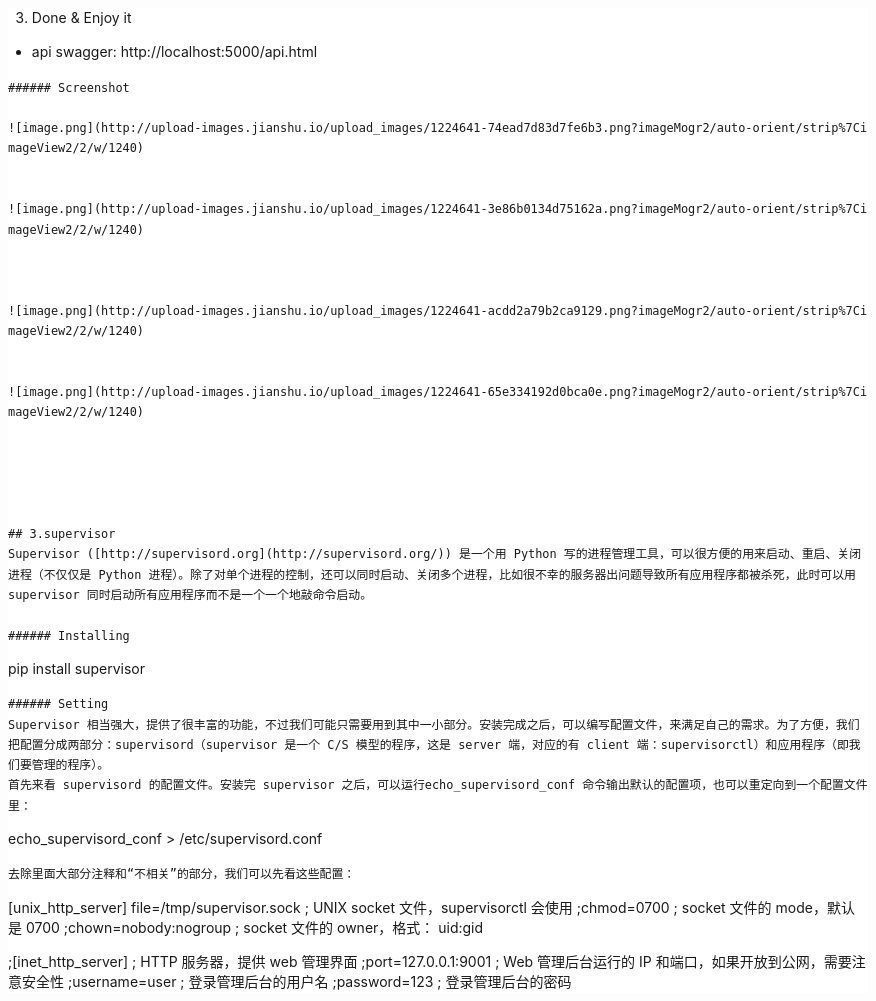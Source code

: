 3. Done & Enjoy it

- api swagger: http://localhost:5000/api.html

```
###### Screenshot

![image.png](http://upload-images.jianshu.io/upload_images/1224641-74ead7d83d7fe6b3.png?imageMogr2/auto-orient/strip%7CimageView2/2/w/1240)


![image.png](http://upload-images.jianshu.io/upload_images/1224641-3e86b0134d75162a.png?imageMogr2/auto-orient/strip%7CimageView2/2/w/1240)



![image.png](http://upload-images.jianshu.io/upload_images/1224641-acdd2a79b2ca9129.png?imageMogr2/auto-orient/strip%7CimageView2/2/w/1240)


![image.png](http://upload-images.jianshu.io/upload_images/1224641-65e334192d0bca0e.png?imageMogr2/auto-orient/strip%7CimageView2/2/w/1240)





## 3.supervisor
Supervisor ([http://supervisord.org](http://supervisord.org/)) 是一个用 Python 写的进程管理工具，可以很方便的用来启动、重启、关闭进程（不仅仅是 Python 进程）。除了对单个进程的控制，还可以同时启动、关闭多个进程，比如很不幸的服务器出问题导致所有应用程序都被杀死，此时可以用 supervisor 同时启动所有应用程序而不是一个一个地敲命令启动。

###### Installing
```
pip install supervisor
```
###### Setting
Supervisor 相当强大，提供了很丰富的功能，不过我们可能只需要用到其中一小部分。安装完成之后，可以编写配置文件，来满足自己的需求。为了方便，我们把配置分成两部分：supervisord（supervisor 是一个 C/S 模型的程序，这是 server 端，对应的有 client 端：supervisorctl）和应用程序（即我们要管理的程序）。
首先来看 supervisord 的配置文件。安装完 supervisor 之后，可以运行echo_supervisord_conf 命令输出默认的配置项，也可以重定向到一个配置文件里：
```
echo_supervisord_conf > /etc/supervisord.conf
```
去除里面大部分注释和“不相关”的部分，我们可以先看这些配置：
```
[unix_http_server]
file=/tmp/supervisor.sock   ; UNIX socket 文件，supervisorctl 会使用
;chmod=0700                 ; socket 文件的 mode，默认是 0700
;chown=nobody:nogroup       ; socket 文件的 owner，格式： uid:gid

;[inet_http_server]         ; HTTP 服务器，提供 web 管理界面
;port=127.0.0.1:9001        ; Web 管理后台运行的 IP 和端口，如果开放到公网，需要注意安全性
;username=user              ; 登录管理后台的用户名
;password=123               ; 登录管理后台的密码
